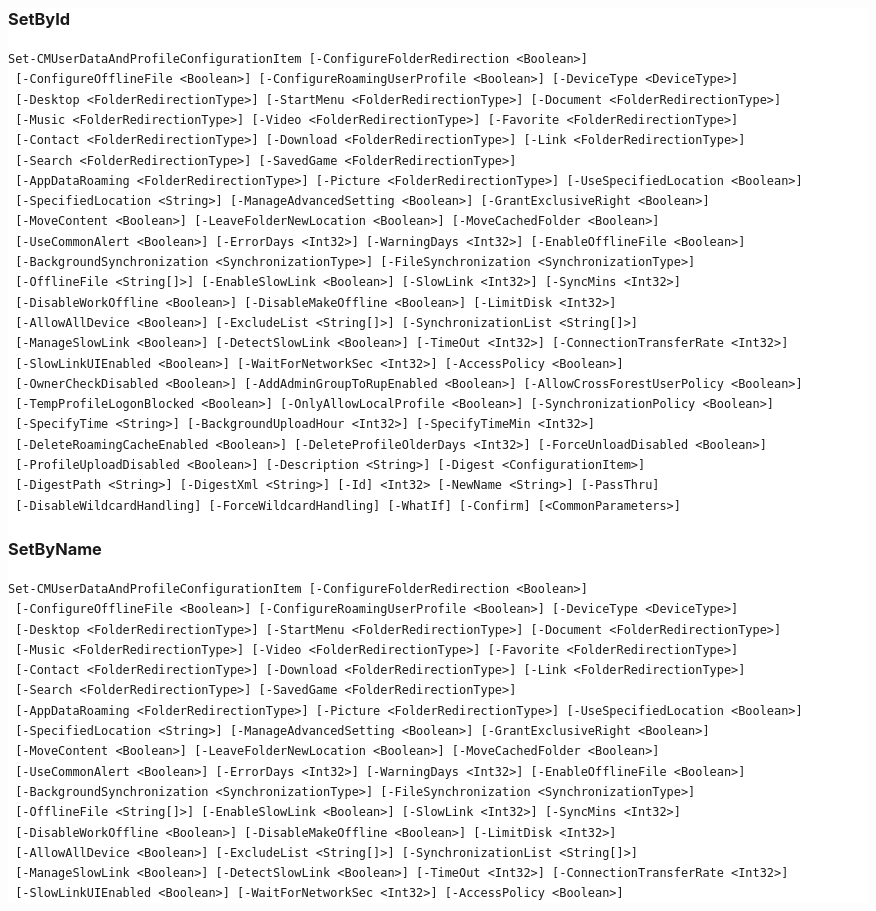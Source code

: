 ### SetById
```
Set-CMUserDataAndProfileConfigurationItem [-ConfigureFolderRedirection <Boolean>]
 [-ConfigureOfflineFile <Boolean>] [-ConfigureRoamingUserProfile <Boolean>] [-DeviceType <DeviceType>]
 [-Desktop <FolderRedirectionType>] [-StartMenu <FolderRedirectionType>] [-Document <FolderRedirectionType>]
 [-Music <FolderRedirectionType>] [-Video <FolderRedirectionType>] [-Favorite <FolderRedirectionType>]
 [-Contact <FolderRedirectionType>] [-Download <FolderRedirectionType>] [-Link <FolderRedirectionType>]
 [-Search <FolderRedirectionType>] [-SavedGame <FolderRedirectionType>]
 [-AppDataRoaming <FolderRedirectionType>] [-Picture <FolderRedirectionType>] [-UseSpecifiedLocation <Boolean>]
 [-SpecifiedLocation <String>] [-ManageAdvancedSetting <Boolean>] [-GrantExclusiveRight <Boolean>]
 [-MoveContent <Boolean>] [-LeaveFolderNewLocation <Boolean>] [-MoveCachedFolder <Boolean>]
 [-UseCommonAlert <Boolean>] [-ErrorDays <Int32>] [-WarningDays <Int32>] [-EnableOfflineFile <Boolean>]
 [-BackgroundSynchronization <SynchronizationType>] [-FileSynchronization <SynchronizationType>]
 [-OfflineFile <String[]>] [-EnableSlowLink <Boolean>] [-SlowLink <Int32>] [-SyncMins <Int32>]
 [-DisableWorkOffline <Boolean>] [-DisableMakeOffline <Boolean>] [-LimitDisk <Int32>]
 [-AllowAllDevice <Boolean>] [-ExcludeList <String[]>] [-SynchronizationList <String[]>]
 [-ManageSlowLink <Boolean>] [-DetectSlowLink <Boolean>] [-TimeOut <Int32>] [-ConnectionTransferRate <Int32>]
 [-SlowLinkUIEnabled <Boolean>] [-WaitForNetworkSec <Int32>] [-AccessPolicy <Boolean>]
 [-OwnerCheckDisabled <Boolean>] [-AddAdminGroupToRupEnabled <Boolean>] [-AllowCrossForestUserPolicy <Boolean>]
 [-TempProfileLogonBlocked <Boolean>] [-OnlyAllowLocalProfile <Boolean>] [-SynchronizationPolicy <Boolean>]
 [-SpecifyTime <String>] [-BackgroundUploadHour <Int32>] [-SpecifyTimeMin <Int32>]
 [-DeleteRoamingCacheEnabled <Boolean>] [-DeleteProfileOlderDays <Int32>] [-ForceUnloadDisabled <Boolean>]
 [-ProfileUploadDisabled <Boolean>] [-Description <String>] [-Digest <ConfigurationItem>]
 [-DigestPath <String>] [-DigestXml <String>] [-Id] <Int32> [-NewName <String>] [-PassThru]
 [-DisableWildcardHandling] [-ForceWildcardHandling] [-WhatIf] [-Confirm] [<CommonParameters>]
```

### SetByName
```
Set-CMUserDataAndProfileConfigurationItem [-ConfigureFolderRedirection <Boolean>]
 [-ConfigureOfflineFile <Boolean>] [-ConfigureRoamingUserProfile <Boolean>] [-DeviceType <DeviceType>]
 [-Desktop <FolderRedirectionType>] [-StartMenu <FolderRedirectionType>] [-Document <FolderRedirectionType>]
 [-Music <FolderRedirectionType>] [-Video <FolderRedirectionType>] [-Favorite <FolderRedirectionType>]
 [-Contact <FolderRedirectionType>] [-Download <FolderRedirectionType>] [-Link <FolderRedirectionType>]
 [-Search <FolderRedirectionType>] [-SavedGame <FolderRedirectionType>]
 [-AppDataRoaming <FolderRedirectionType>] [-Picture <FolderRedirectionType>] [-UseSpecifiedLocation <Boolean>]
 [-SpecifiedLocation <String>] [-ManageAdvancedSetting <Boolean>] [-GrantExclusiveRight <Boolean>]
 [-MoveContent <Boolean>] [-LeaveFolderNewLocation <Boolean>] [-MoveCachedFolder <Boolean>]
 [-UseCommonAlert <Boolean>] [-ErrorDays <Int32>] [-WarningDays <Int32>] [-EnableOfflineFile <Boolean>]
 [-BackgroundSynchronization <SynchronizationType>] [-FileSynchronization <SynchronizationType>]
 [-OfflineFile <String[]>] [-EnableSlowLink <Boolean>] [-SlowLink <Int32>] [-SyncMins <Int32>]
 [-DisableWorkOffline <Boolean>] [-DisableMakeOffline <Boolean>] [-LimitDisk <Int32>]
 [-AllowAllDevice <Boolean>] [-ExcludeList <String[]>] [-SynchronizationList <String[]>]
 [-ManageSlowLink <Boolean>] [-DetectSlowLink <Boolean>] [-TimeOut <Int32>] [-ConnectionTransferRate <Int32>]
 [-SlowLinkUIEnabled <Boolean>] [-WaitForNetworkSec <Int32>] [-AccessPolicy <Boolean>]
```